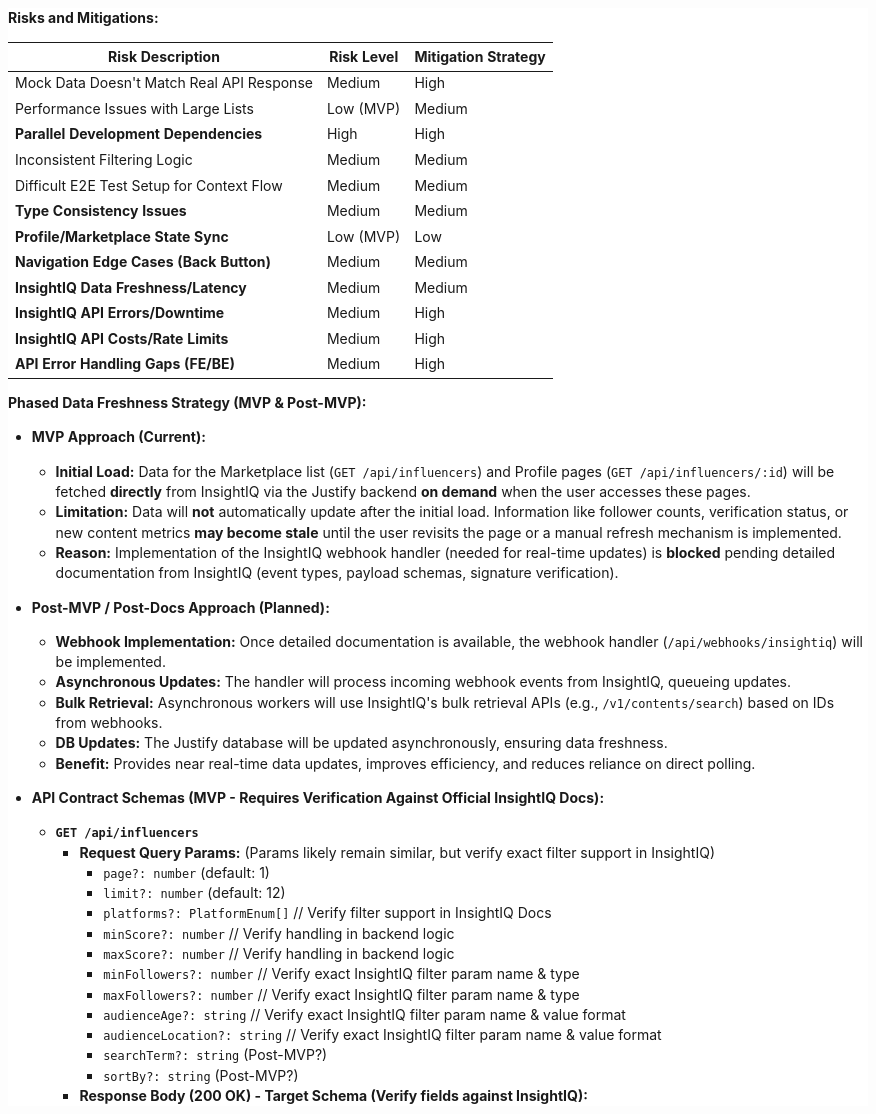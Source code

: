 **Risks and Mitigations:**

| Risk Description | Risk Level | Mitigation Strategy |
|------------------|-----------|--------------------|
| Mock Data Doesn't Match Real API Response | Medium     | High   | Define API contracts early (See Backend section); Backend devs provide sample responses; Frontend uses tools like Zod post-MVP. |
| Performance Issues with Large Lists       | Low (MVP)  | Medium | Implement pagination correctly; Optimize `InfluencerSummaryCard` rendering; Consider virtualization post-MVP.        |
| **Parallel Development Dependencies**     | High       | High   | **Critical:** Strict adherence to API Contracts; Frequent FE/BE syncs; Early deployment of backend APIs to dev/staging; Robust FE error handling for API unavailability. |
| Inconsistent Filtering Logic              | Medium     | Medium | Clear filter state definition (`FiltersState`); Shared utility functions for parsing/cleaning filter values.         |
| Difficult E2E Test Setup for Context Flow | Medium     | Medium | Design tests carefully; Potentially mock `WizardContext` values.                                                    |
| **Type Consistency Issues**               | Medium     | Medium | Strict TypeScript usage; Use `IInfluencerService` interface; **Mandate API input validation (Zod)** in MVP.         |
| **Profile/Marketplace State Sync**        | Low (MVP)  | Low    | **Decision:** No sync for MVP (Ticket 3.3 clarification). Revisit if user feedback requires it Post-MVP.              |
| **Navigation Edge Cases (Back Button)**   | Medium     | Medium | Robust flag handling in `MarketplacePage` `useEffect` (Ticket 4.3); Cover back/forward nav in E2E tests.            |
| **InsightIQ Data Freshness/Latency**         | Medium     | Medium | BE defines refresh strategy (webhooks+polling); Document latency expectations; Consider UI indicators for stale data if needed. |
| **InsightIQ API Errors/Downtime**            | Medium     | High   | BE robust error handling (retries, logging); Define API contract for missing/stale data; FE graceful handling (Ticket 1.4, 2.1). |
| **InsightIQ API Costs/Rate Limits**          | Medium     | High   | BE implements caching; Monitor usage dashboards; Alerting on high usage/cost.                                |
| **API Error Handling Gaps (FE/BE)**       | Medium     | High   | Define error categories; Consistent BE formats; Robust FE handling/display (Tickets 1.4, 2.1); Add checks to DoD. |

**Phased Data Freshness Strategy (MVP & Post-MVP):**

*   **MVP Approach (Current):**
    *   **Initial Load:** Data for the Marketplace list (`GET /api/influencers`) and Profile pages (`GET /api/influencers/:id`) will be fetched **directly** from InsightIQ via the Justify backend **on demand** when the user accesses these pages.
    *   **Limitation:** Data will **not** automatically update after the initial load. Information like follower counts, verification status, or new content metrics **may become stale** until the user revisits the page or a manual refresh mechanism is implemented.
    *   **Reason:** Implementation of the InsightIQ webhook handler (needed for real-time updates) is **blocked** pending detailed documentation from InsightIQ (event types, payload schemas, signature verification).
*   **Post-MVP / Post-Docs Approach (Planned):**
    *   **Webhook Implementation:** Once detailed documentation is available, the webhook handler (`/api/webhooks/insightiq`) will be implemented.
    *   **Asynchronous Updates:** The handler will process incoming webhook events from InsightIQ, queueing updates.
    *   **Bulk Retrieval:** Asynchronous workers will use InsightIQ's bulk retrieval APIs (e.g., `/v1/contents/search`) based on IDs from webhooks.
    *   **DB Updates:** The Justify database will be updated asynchronously, ensuring data freshness.
    *   **Benefit:** Provides near real-time data updates, improves efficiency, and reduces reliance on direct polling.

*   **API Contract Schemas (MVP - Requires Verification Against Official InsightIQ Docs):**
    *   **`GET /api/influencers`**
        *   **Request Query Params:** (Params likely remain similar, but verify exact filter support in InsightIQ)
            *   `page?: number` (default: 1)
            *   `limit?: number` (default: 12)
            *   `platforms?: PlatformEnum[]` // Verify filter support in InsightIQ Docs
            *   `minScore?: number` // Verify handling in backend logic
            *   `maxScore?: number` // Verify handling in backend logic
            *   `minFollowers?: number` // Verify exact InsightIQ filter param name & type
            *   `maxFollowers?: number` // Verify exact InsightIQ filter param name & type
            *   `audienceAge?: string` // Verify exact InsightIQ filter param name & value format
            *   `audienceLocation?: string` // Verify exact InsightIQ filter param name & value format
            *   `searchTerm?: string` (Post-MVP?)
            *   `sortBy?: string` (Post-MVP?)
        *   **Response Body (200 OK) - Target Schema (Verify fields against InsightIQ):**
            ```json